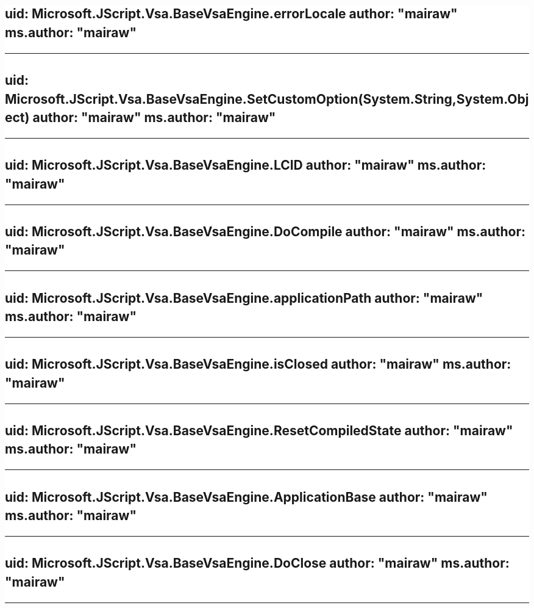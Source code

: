 uid: Microsoft.JScript.Vsa.BaseVsaEngine.errorLocale
author: "mairaw"
ms.author: "mairaw"
---

---
uid: Microsoft.JScript.Vsa.BaseVsaEngine.SetCustomOption(System.String,System.Object)
author: "mairaw"
ms.author: "mairaw"
---

---
uid: Microsoft.JScript.Vsa.BaseVsaEngine.LCID
author: "mairaw"
ms.author: "mairaw"
---

---
uid: Microsoft.JScript.Vsa.BaseVsaEngine.DoCompile
author: "mairaw"
ms.author: "mairaw"
---

---
uid: Microsoft.JScript.Vsa.BaseVsaEngine.applicationPath
author: "mairaw"
ms.author: "mairaw"
---

---
uid: Microsoft.JScript.Vsa.BaseVsaEngine.isClosed
author: "mairaw"
ms.author: "mairaw"
---

---
uid: Microsoft.JScript.Vsa.BaseVsaEngine.ResetCompiledState
author: "mairaw"
ms.author: "mairaw"
---

---
uid: Microsoft.JScript.Vsa.BaseVsaEngine.ApplicationBase
author: "mairaw"
ms.author: "mairaw"
---

---
uid: Microsoft.JScript.Vsa.BaseVsaEngine.DoClose
author: "mairaw"
ms.author: "mairaw"
---

---